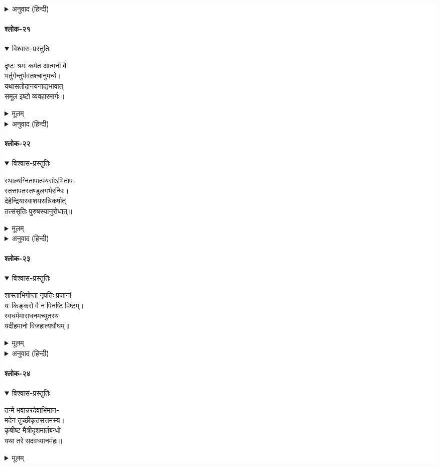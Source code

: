 <details><summary>अनुवाद (हिन्दी)</summary></details>

#### श्लोक-२१


<details open><summary>विश्वास-प्रस्तुतिः</summary>

दृष्टः श्रमः कर्मत आत्मनो वै  
भर्तुर्गन्तुर्भवतश्चानुमन्ये।  
यथासतोदानयनाद्यभावात्  
समूल इष्टो व्यवहारमार्गः॥
</details>

<details><summary>मूलम्</summary></details>

<details><summary>अनुवाद (हिन्दी)</summary></details>

#### श्लोक-२२


<details open><summary>विश्वास-प्रस्तुतिः</summary>

स्थाल्यग्नितापात्पयसोऽभिताप-  
स्तत्तापतस्तण्डुलगर्भरन्धिः।  
देहेन्द्रियास्वाशयसन्निकर्षात्  
तत्संसृतिः पुरुषस्यानुरोधात्॥
</details>

<details><summary>मूलम्</summary></details>

<details><summary>अनुवाद (हिन्दी)</summary></details>

#### श्लोक-२३


<details open><summary>विश्वास-प्रस्तुतिः</summary>

शास्ताभिगोप्ता नृपतिः प्रजानां  
यः किङ्करो वै न पिनष्टि पिष्टम्।  
स्वधर्ममाराधनमच्युतस्य  
यदीहमानो विजहात्यघौघम्॥
</details>

<details><summary>मूलम्</summary></details>

<details><summary>अनुवाद (हिन्दी)</summary></details>

#### श्लोक-२४


<details open><summary>विश्वास-प्रस्तुतिः</summary>

तन्मे भवान्नरदेवाभिमान-  
मदेन तुच्छीकृतसत्तमस्य।  
कृषीष्ट मैत्रीदृशमार्तबन्धो  
यथा तरे सदवध्यानमंहः॥
</details>

<details><summary>मूलम्</summary></details>
